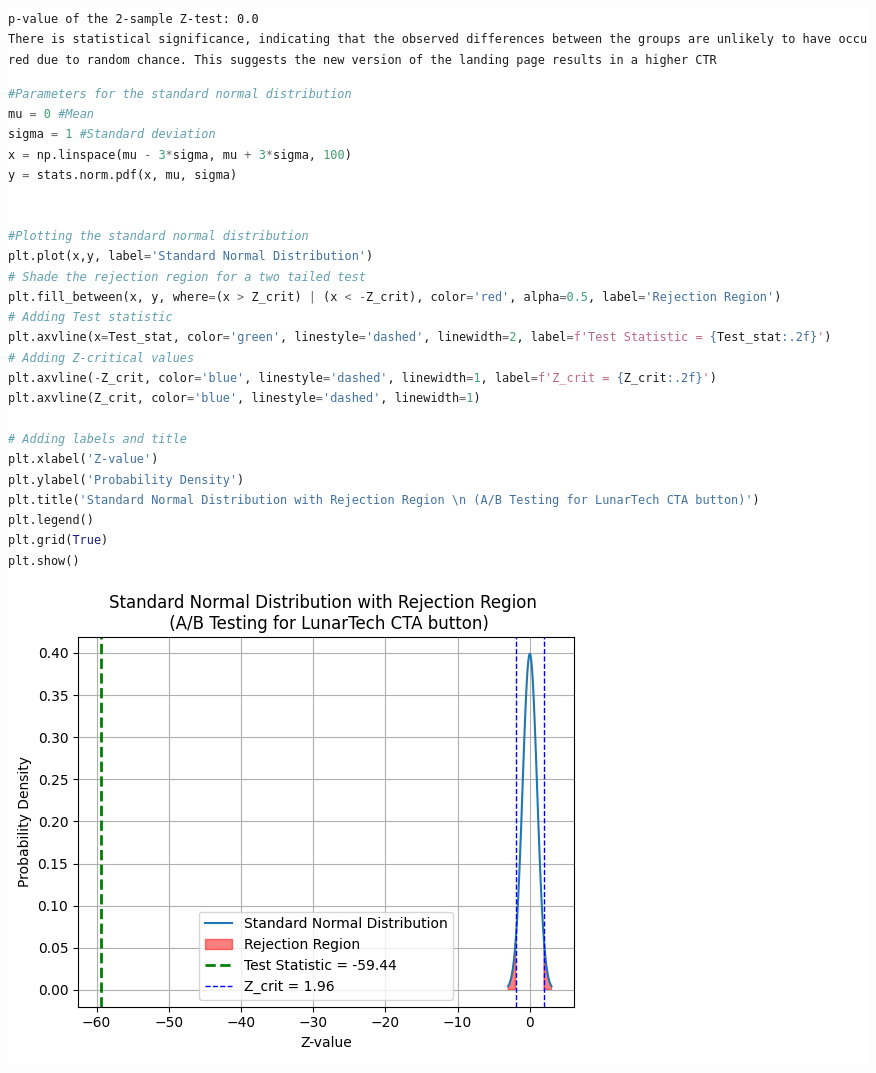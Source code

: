 
    p-value of the 2-sample Z-test: 0.0
    There is statistical significance, indicating that the observed differences between the groups are unlikely to have occured due to random chance. This suggests the new version of the landing page results in a higher CTR
    


```python
#Parameters for the standard normal distribution
mu = 0 #Mean
sigma = 1 #Standard deviation
x = np.linspace(mu - 3*sigma, mu + 3*sigma, 100)
y = stats.norm.pdf(x, mu, sigma)


#Plotting the standard normal distribution
plt.plot(x,y, label='Standard Normal Distribution')
# Shade the rejection region for a two tailed test
plt.fill_between(x, y, where=(x > Z_crit) | (x < -Z_crit), color='red', alpha=0.5, label='Rejection Region')
# Adding Test statistic
plt.axvline(x=Test_stat, color='green', linestyle='dashed', linewidth=2, label=f'Test Statistic = {Test_stat:.2f}')
# Adding Z-critical values
plt.axvline(-Z_crit, color='blue', linestyle='dashed', linewidth=1, label=f'Z_crit = {Z_crit:.2f}')
plt.axvline(Z_crit, color='blue', linestyle='dashed', linewidth=1)

# Adding labels and title
plt.xlabel('Z-value')
plt.ylabel('Probability Density')
plt.title('Standard Normal Distribution with Rejection Region \n (A/B Testing for LunarTech CTA button)')
plt.legend()
plt.grid(True)
plt.show()

```


    
![png](A_B_Testing_For_LunarTech_RESUME_FREE_TRIAL_button_and_the_new_ENROLL_NOW_button__files/A_B_Testing_For_LunarTech_RESUME_FREE_TRIAL_button_and_the_new_ENROLL_NOW_button__18_0.png)
    